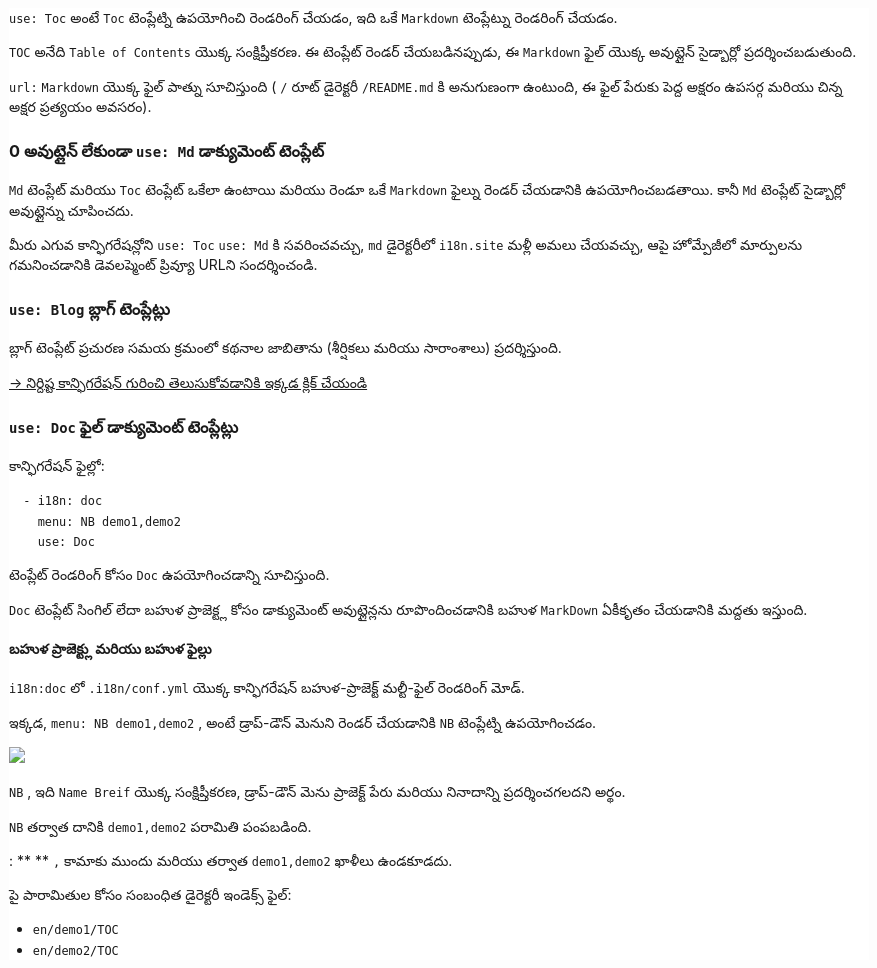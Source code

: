 `use: Toc` అంటే `Toc` టెంప్లేట్ని ఉపయోగించి రెండరింగ్ చేయడం, ఇది ఒకే `Markdown` టెంప్లేట్ను రెండరింగ్ చేయడం.

`TOC` అనేది `Table of Contents` యొక్క సంక్షిప్తీకరణ. ఈ టెంప్లేట్ రెండర్ చేయబడినప్పుడు, ఈ `Markdown` ఫైల్ యొక్క అవుట్లైన్ సైడ్బార్లో ప్రదర్శించబడుతుంది.

`url:` `Markdown` యొక్క ఫైల్ పాత్ను సూచిస్తుంది ( `/` రూట్ డైరెక్టరీ `/README.md` కి అనుగుణంగా ఉంటుంది, ఈ ఫైల్ పేరుకు పెద్ద అక్షరం ఉపసర్గ మరియు చిన్న అక్షర ప్రత్యయం అవసరం).

### 0 అవుట్లైన్ లేకుండా `use: Md` డాక్యుమెంట్ టెంప్లేట్

`Md` టెంప్లేట్ మరియు `Toc` టెంప్లేట్ ఒకేలా ఉంటాయి మరియు రెండూ ఒకే `Markdown` ఫైల్ను రెండర్ చేయడానికి ఉపయోగించబడతాయి. కానీ `Md` టెంప్లేట్ సైడ్బార్లో అవుట్లైన్ను చూపించదు.

మీరు ఎగువ కాన్ఫిగరేషన్లోని `use: Toc` `use: Md` కి సవరించవచ్చు, `md` డైరెక్టరీలో `i18n.site` మళ్లీ అమలు చేయవచ్చు, ఆపై హోమ్పేజీలో మార్పులను గమనించడానికి డెవలప్మెంట్ ప్రివ్యూ URLని సందర్శించండి.

### `use: Blog` బ్లాగ్ టెంప్లేట్లు

బ్లాగ్ టెంప్లేట్ ప్రచురణ సమయ క్రమంలో కథనాల జాబితాను (శీర్షికలు మరియు సారాంశాలు) ప్రదర్శిస్తుంది.

[→ నిర్దిష్ట కాన్ఫిగరేషన్ గురించి తెలుసుకోవడానికి ఇక్కడ క్లిక్ చేయండి](/i18n.site/conf/blog)

### `use: Doc` ఫైల్ డాక్యుమెంట్ టెంప్లేట్లు

కాన్ఫిగరేషన్ ఫైల్లో:

```
  - i18n: doc
    menu: NB demo1,demo2
    use: Doc
```

టెంప్లేట్ రెండరింగ్ కోసం `Doc` ఉపయోగించడాన్ని సూచిస్తుంది.

`Doc` టెంప్లేట్ సింగిల్ లేదా బహుళ ప్రాజెక్ట్ల కోసం డాక్యుమెంట్ అవుట్లైన్లను రూపొందించడానికి బహుళ `MarkDown` ఏకీకృతం చేయడానికి మద్దతు ఇస్తుంది.

#### బహుళ ప్రాజెక్ట్లు మరియు బహుళ ఫైల్లు

`i18n:doc` లో `.i18n/conf.yml` యొక్క కాన్ఫిగరేషన్ బహుళ-ప్రాజెక్ట్ మల్టీ-ఫైల్ రెండరింగ్ మోడ్.

ఇక్కడ, `menu: NB demo1,demo2` , అంటే డ్రాప్-డౌన్ మెనుని రెండర్ చేయడానికి `NB` టెంప్లేట్ని ఉపయోగించడం.

<img src="//p.3ti.site/1721275191.avif" width="320px">

`NB` , ఇది `Name Breif` యొక్క సంక్షిప్తీకరణ, డ్రాప్-డౌన్ మెను ప్రాజెక్ట్ పేరు మరియు నినాదాన్ని ప్రదర్శించగలదని అర్థం.

`NB` తర్వాత దానికి `demo1,demo2` పరామితి పంపబడింది.

: ** ** `,` కామాకు ముందు మరియు తర్వాత `demo1,demo2` ఖాళీలు ఉండకూడదు.

పై పారామితుల కోసం సంబంధిత డైరెక్టరీ ఇండెక్స్ ఫైల్:

* `en/demo1/TOC`
* `en/demo2/TOC`
